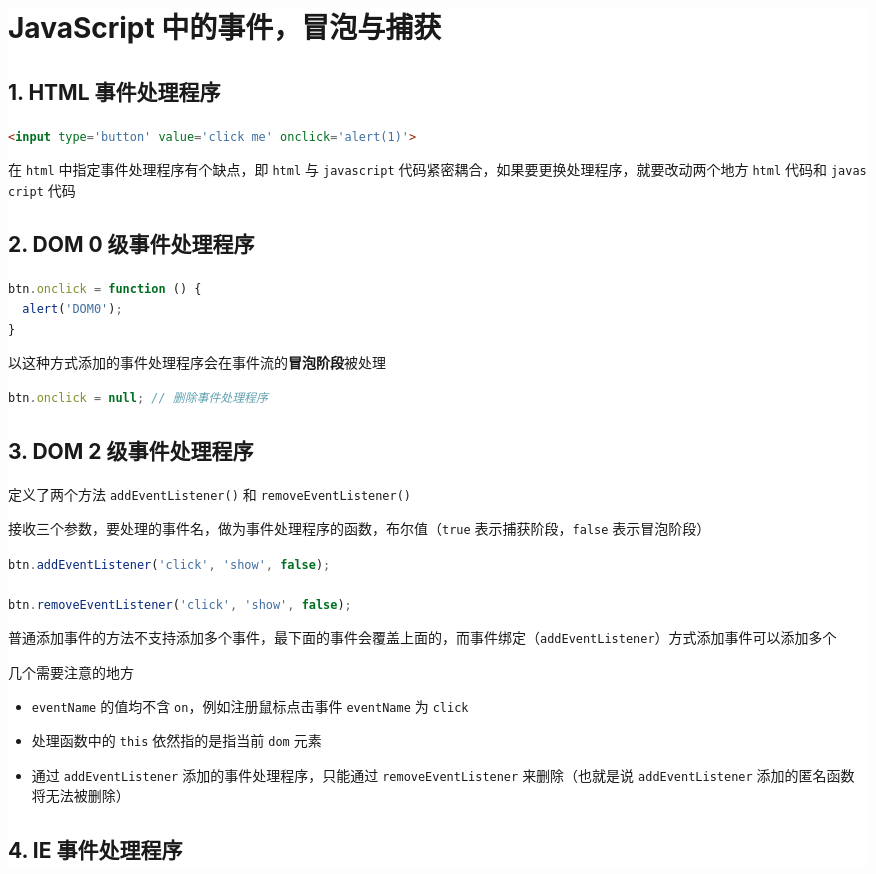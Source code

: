 # JavaScript 中的事件，冒泡与捕获




## 1. HTML 事件处理程序

```html
<input type='button' value='click me' onclick='alert(1)'>
```

在 `html` 中指定事件处理程序有个缺点，即 `html` 与 `javascript` 代码紧密耦合，如果要更换处理程序，就要改动两个地方 `html` 代码和 `javascript` 代码


## 2. DOM 0 级事件处理程序

```js
btn.onclick = function () { 
  alert('DOM0');
}
```

以这种方式添加的事件处理程序会在事件流的**冒泡阶段**被处理 

```js
btn.onclick = null; // 删除事件处理程序 
```



## 3. DOM 2 级事件处理程序

定义了两个方法 `addEventListener()` 和 `removeEventListener()`

接收三个参数，要处理的事件名，做为事件处理程序的函数，布尔值（`true` 表示捕获阶段，`false` 表示冒泡阶段）

```js
btn.addEventListener('click', 'show', false);

btn.removeEventListener('click', 'show', false);
```

普通添加事件的方法不支持添加多个事件，最下面的事件会覆盖上面的，而事件绑定（`addEventListener`）方式添加事件可以添加多个

几个需要注意的地方

* `eventName` 的值均不含 `on`，例如注册鼠标点击事件 `eventName` 为 `click`

* 处理函数中的 `this` 依然指的是指当前 `dom` 元素

* 通过 `addEventListener` 添加的事件处理程序，只能通过 `removeEventListener` 来删除（也就是说 `addEventListener` 添加的匿名函数将无法被删除）





## 4. IE 事件处理程序
